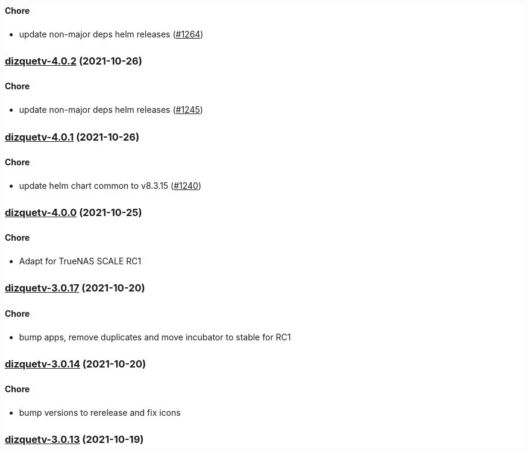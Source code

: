 #### Chore

* update non-major deps helm releases ([#1264](https://github.com/truecharts/apps/issues/1264))



<a name="dizquetv-4.0.2"></a>
### [dizquetv-4.0.2](https://github.com/truecharts/apps/compare/dizquetv-4.0.1...dizquetv-4.0.2) (2021-10-26)

#### Chore

* update non-major deps helm releases ([#1245](https://github.com/truecharts/apps/issues/1245))



<a name="dizquetv-4.0.1"></a>
### [dizquetv-4.0.1](https://github.com/truecharts/apps/compare/dizquetv-4.0.0...dizquetv-4.0.1) (2021-10-26)

#### Chore

* update helm chart common to v8.3.15 ([#1240](https://github.com/truecharts/apps/issues/1240))



<a name="dizquetv-4.0.0"></a>
### [dizquetv-4.0.0](https://github.com/truecharts/apps/compare/dizquetv-3.0.17...dizquetv-4.0.0) (2021-10-25)

#### Chore

* Adapt for TrueNAS SCALE RC1



<a name="dizquetv-3.0.17"></a>
### [dizquetv-3.0.17](https://github.com/truecharts/apps/compare/dizquetv-3.0.16...dizquetv-3.0.17) (2021-10-20)

#### Chore

* bump apps, remove duplicates and move incubator to stable for RC1



<a name="dizquetv-3.0.14"></a>
### [dizquetv-3.0.14](https://github.com/truecharts/apps/compare/dizquetv-3.0.13...dizquetv-3.0.14) (2021-10-20)

#### Chore

* bump versions to rerelease and fix icons



<a name="dizquetv-3.0.13"></a>
### [dizquetv-3.0.13](https://github.com/truecharts/apps/compare/dizquetv-3.0.12...dizquetv-3.0.13) (2021-10-19)
